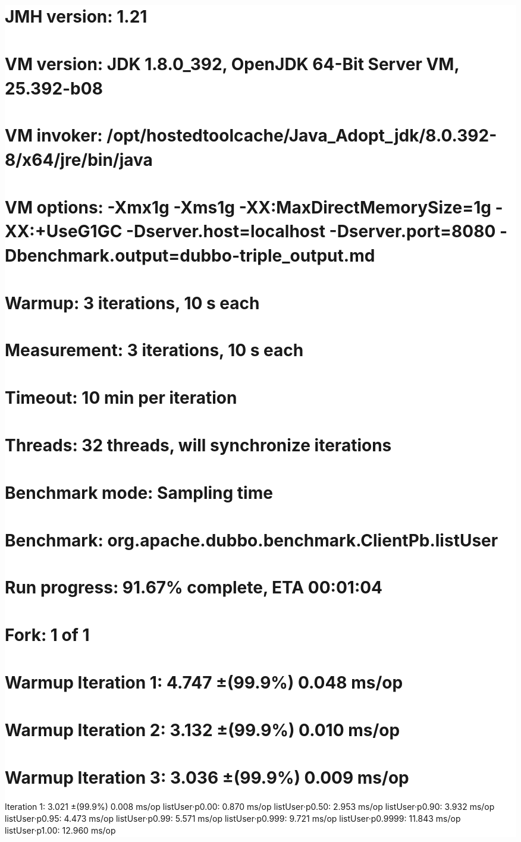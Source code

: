 
# JMH version: 1.21
# VM version: JDK 1.8.0_392, OpenJDK 64-Bit Server VM, 25.392-b08
# VM invoker: /opt/hostedtoolcache/Java_Adopt_jdk/8.0.392-8/x64/jre/bin/java
# VM options: -Xmx1g -Xms1g -XX:MaxDirectMemorySize=1g -XX:+UseG1GC -Dserver.host=localhost -Dserver.port=8080 -Dbenchmark.output=dubbo-triple_output.md
# Warmup: 3 iterations, 10 s each
# Measurement: 3 iterations, 10 s each
# Timeout: 10 min per iteration
# Threads: 32 threads, will synchronize iterations
# Benchmark mode: Sampling time
# Benchmark: org.apache.dubbo.benchmark.ClientPb.listUser

# Run progress: 91.67% complete, ETA 00:01:04
# Fork: 1 of 1
# Warmup Iteration   1: 4.747 ±(99.9%) 0.048 ms/op
# Warmup Iteration   2: 3.132 ±(99.9%) 0.010 ms/op
# Warmup Iteration   3: 3.036 ±(99.9%) 0.009 ms/op
Iteration   1: 3.021 ±(99.9%) 0.008 ms/op
                 listUser·p0.00:   0.870 ms/op
                 listUser·p0.50:   2.953 ms/op
                 listUser·p0.90:   3.932 ms/op
                 listUser·p0.95:   4.473 ms/op
                 listUser·p0.99:   5.571 ms/op
                 listUser·p0.999:  9.721 ms/op
                 listUser·p0.9999: 11.843 ms/op
                 listUser·p1.00:   12.960 ms/op
